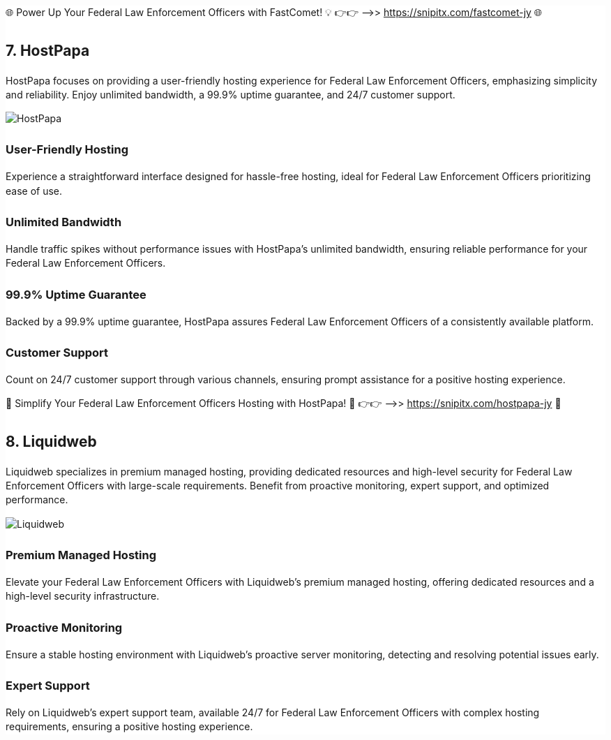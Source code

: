 🌐 Power Up Your Federal Law Enforcement Officers with FastComet! 💡
👉👉 -->> https://snipitx.com/fastcomet-jy 🌐

## 7. HostPapa

HostPapa focuses on providing a user-friendly hosting experience for Federal Law Enforcement Officers, emphasizing simplicity and reliability. Enjoy unlimited bandwidth, a 99.9% uptime guarantee, and 24/7 customer support.

![HostPapa](https://i.imgur.com/ouDTkvl.jpeg "HostPapa Hosting")

### User-Friendly Hosting
Experience a straightforward interface designed for hassle-free hosting, ideal for Federal Law Enforcement Officers prioritizing ease of use.

### Unlimited Bandwidth
Handle traffic spikes without performance issues with HostPapa’s unlimited bandwidth, ensuring reliable performance for your Federal Law Enforcement Officers.

### 99.9% Uptime Guarantee
Backed by a 99.9% uptime guarantee, HostPapa assures Federal Law Enforcement Officers of a consistently available platform.

### Customer Support
Count on 24/7 customer support through various channels, ensuring prompt assistance for a positive hosting experience.

🌈 Simplify Your Federal Law Enforcement Officers Hosting with HostPapa! 🚀
👉👉 -->> https://snipitx.com/hostpapa-jy 🚀

## 8. Liquidweb

Liquidweb specializes in premium managed hosting, providing dedicated resources and high-level security for Federal Law Enforcement Officers with large-scale requirements. Benefit from proactive monitoring, expert support, and optimized performance.

![Liquidweb](https://i.imgur.com/4IvT9SC.jpeg "Liquidweb Hosting")

### Premium Managed Hosting
Elevate your Federal Law Enforcement Officers with Liquidweb’s premium managed hosting, offering dedicated resources and a high-level security infrastructure.

### Proactive Monitoring
Ensure a stable hosting environment with Liquidweb’s proactive server monitoring, detecting and resolving potential issues early.

### Expert Support
Rely on Liquidweb’s expert support team, available 24/7 for Federal Law Enforcement Officers with complex hosting requirements, ensuring a positive hosting experience.
